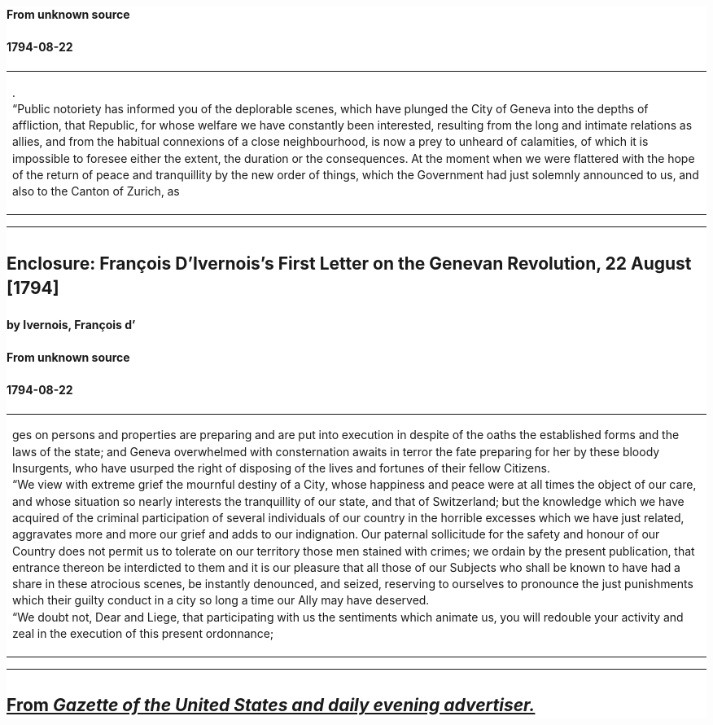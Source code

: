 #### From unknown source

#### 1794-08-22

<table style="width: 100%;"><tr><td style="width: 50%">

.  
“Public notoriety has informed you of the deplorable scenes, which have plunged the City of Geneva into the depths of affliction, that Republic, for whose welfare we have constantly been interested, resulting from the long and intimate relations as allies, and from the habitual connexions of a close neighbourhood, is now a prey to unheard of calamities, of which it is impossible to foresee either the extent, the duration or the consequences. At the moment when we were flattered with the hope of the return of peace and tranquillity by the new order of things, which the Government had just solemnly announced to us, and also to the Canton of Zurich, as
</td></tr></table>

---

## Enclosure: François D’Ivernois’s First Letter on the Genevan Revolution, 22 August [1794]

#### by Ivernois, François d’

#### From unknown source

#### 1794-08-22

<table style="width: 100%;"><tr><td style="width: 50%">

ges on persons and properties are preparing and are put into execution in despite of the oaths the established forms and the laws of the state; and Geneva overwhelmed with consternation awaits in terror the fate preparing for her by these bloody Insurgents, who have usurped the right of disposing of the lives and fortunes of their fellow Citizens.  
“We view with extreme grief the mournful destiny of a City, whose happiness and peace were at all times the object of our care, and whose situation so nearly interests the tranquillity of our state, and that of Switzerland; but the knowledge which we have acquired of the criminal participation of several individuals of our country in the horrible excesses which we have just related, aggravates more and more our grief and adds to our indignation. Our paternal sollicitude for the safety and honour of our Country does not permit us to tolerate on our territory those men stained with crimes; we ordain by the present publication, that entrance thereon be interdicted to them and it is our pleasure that all those of our Subjects who shall be known to have had a share in these atrocious scenes, be instantly denounced, and seized, reserving to ourselves to pronounce the just punishments which their guilty conduct in a city so long a time our Ally may have deserved.  
“We doubt not, Dear and Liege, that participating with us the sentiments which animate us, you will redouble your activity and zeal in the execution of this present ordonnance;
</td></tr></table>

---

## [From _Gazette of the United States and daily evening advertiser._](https://www.loc.gov/resource/sn84026271/1794-11-04/ed-1/?sp=2)

